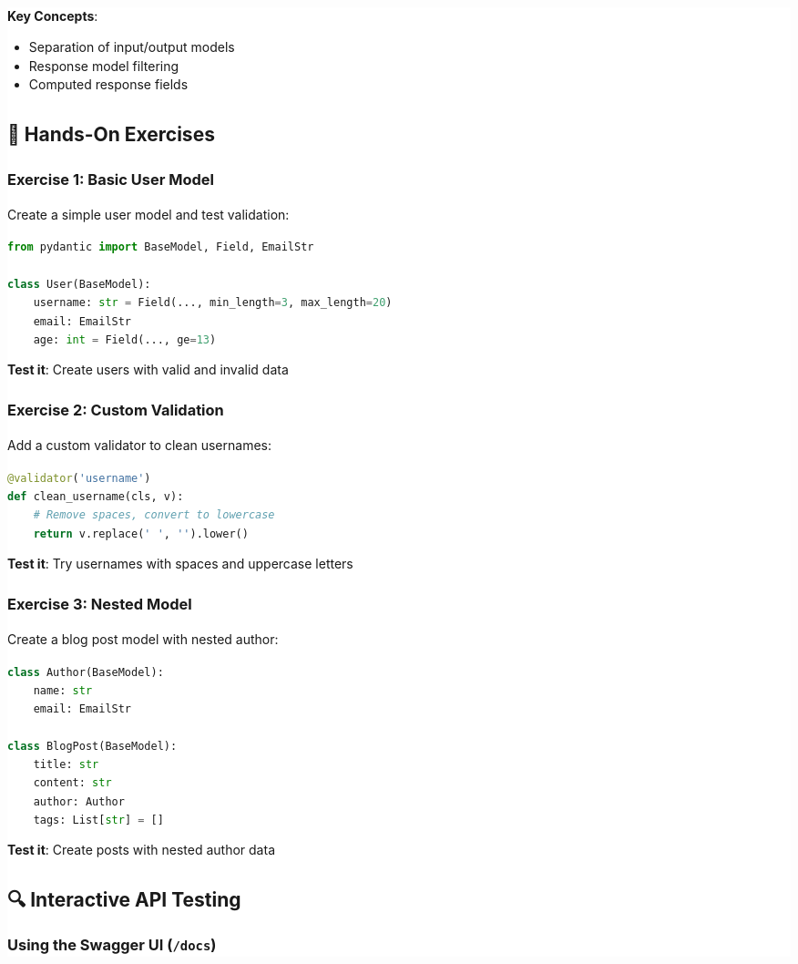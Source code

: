 **Key Concepts**:
- Separation of input/output models
- Response model filtering
- Computed response fields

## 🧪 Hands-On Exercises

### Exercise 1: Basic User Model
Create a simple user model and test validation:

```python
from pydantic import BaseModel, Field, EmailStr

class User(BaseModel):
    username: str = Field(..., min_length=3, max_length=20)
    email: EmailStr
    age: int = Field(..., ge=13)
```

**Test it**: Create users with valid and invalid data

### Exercise 2: Custom Validation
Add a custom validator to clean usernames:

```python
@validator('username')
def clean_username(cls, v):
    # Remove spaces, convert to lowercase
    return v.replace(' ', '').lower()
```

**Test it**: Try usernames with spaces and uppercase letters

### Exercise 3: Nested Model
Create a blog post model with nested author:

```python
class Author(BaseModel):
    name: str
    email: EmailStr

class BlogPost(BaseModel):
    title: str
    content: str
    author: Author
    tags: List[str] = []
```

**Test it**: Create posts with nested author data

## 🔍 Interactive API Testing

### Using the Swagger UI (`/docs`)
